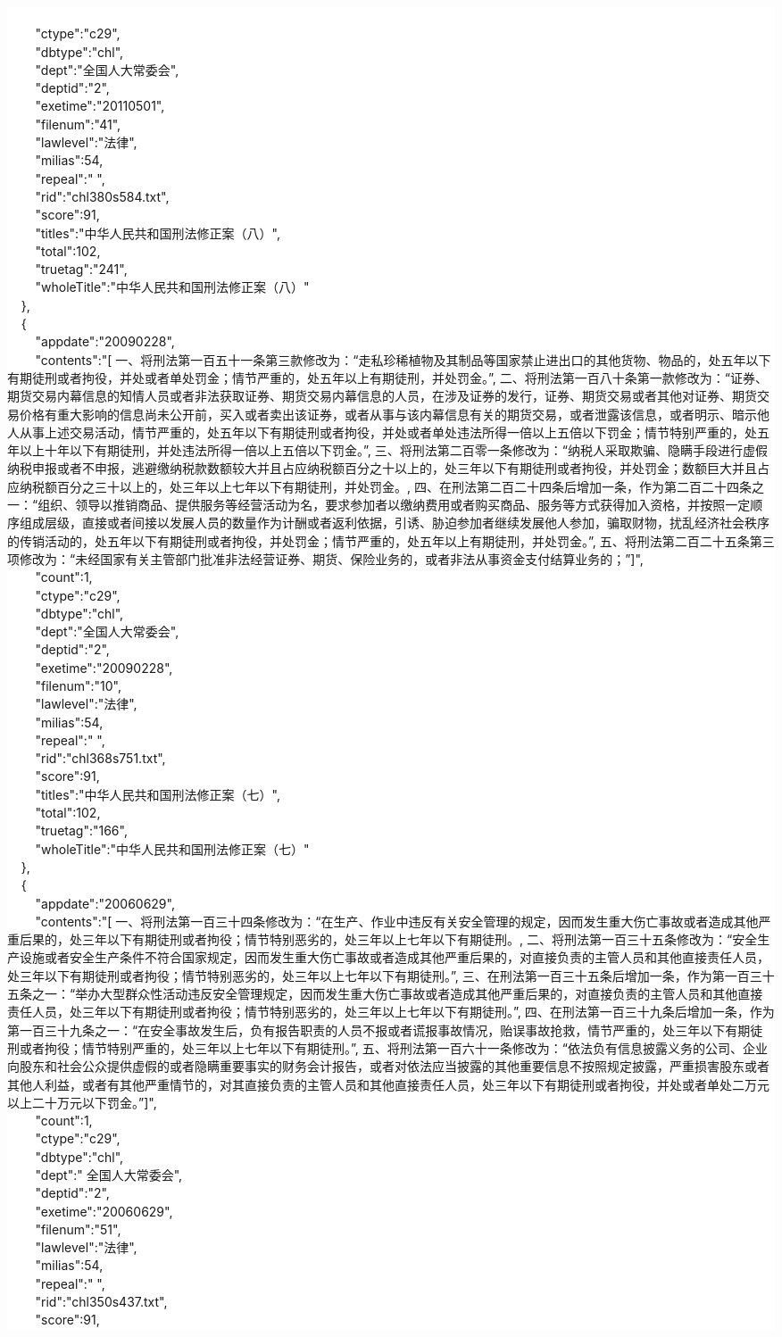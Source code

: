 <br>        "ctype":"c29",
<br>        "dbtype":"chl",
<br>        "dept":"全国人大常委会",
<br>        "deptid":"2",
<br>        "exetime":"20110501",
<br>        "filenum":"41",
<br>        "lawlevel":"法律",
<br>        "milias":54,
<br>        "repeal":" ",
<br>        "rid":"chl380s584.txt",
<br>        "score":91,
<br>        "titles":"中华人民共和国<span class="hig">刑法</span>修正案（八）",
<br>        "total":102,
<br>        "truetag":"241",
<br>        "wholeTitle":"中华人民共和国刑法修正案（八）"
<br>    },
<br>    {
<br>        "appdate":"20090228",
<br>        "contents":"[ 一、将刑法第一百五十一条第三款修改为：“走私珍稀植物及其制品等国家禁止进出口的其他货物、物品的，处五年以下有期徒刑或者拘役，并处或者单处罚金；情节严重的，处五年以上有期徒刑，并处罚金。”, 二、将刑法第一百八十条第一款修改为：“证券、期货交易内幕信息的知情人员或者非法获取证券、期货交易内幕信息的人员，在涉及证券的发行，证券、期货交易或者其他对证券、期货交易价格有重大影响的信息尚未公开前，买入或者卖出该证券，或者从事与该内幕信息有关的期货交易，或者泄露该信息，或者明示、暗示他人从事上述交易活动，情节严重的，处五年以下有期徒刑或者拘役，并处或者单处违法所得一倍以上五倍以下罚金；情节特别严重的，处五年以上十年以下有期徒刑，并处违法所得一倍以上五倍以下罚金。”, 三、将刑法第二百零一条修改为：“纳税人采取欺骗、隐瞒手段进行虚假纳税申报或者不申报，逃避缴纳税款数额较大并且占应纳税额百分之十以上的，处三年以下有期徒刑或者拘役，并处罚金；数额巨大并且占应纳税额百分之三十以上的，处三年以上七年以下有期徒刑，并处罚金。, 四、在刑法第二百二十四条后增加一条，作为第二百二十四条之一：“组织、领导以推销商品、提供服务等经营活动为名，要求参加者以缴纳费用或者购买商品、服务等方式获得加入资格，并按照一定顺序组成层级，直接或者间接以发展人员的数量作为计酬或者返利依据，引诱、胁迫参加者继续发展他人参加，骗取财物，扰乱经济社会秩序的传销活动的，处五年以下有期徒刑或者拘役，并处罚金；情节严重的，处五年以上有期徒刑，并处罚金。”, 五、将刑法第二百二十五条第三项修改为：“未经国家有关主管部门批准非法经营证券、期货、保险业务的，或者非法从事资金支付结算业务的；”]",
<br>        "count":1,
<br>        "ctype":"c29",
<br>        "dbtype":"chl",
<br>        "dept":"全国人大常委会",
<br>        "deptid":"2",
<br>        "exetime":"20090228",
<br>        "filenum":"10",
<br>        "lawlevel":"法律",
<br>        "milias":54,
<br>        "repeal":" ",
<br>        "rid":"chl368s751.txt",
<br>        "score":91,
<br>        "titles":"中华人民共和国<span class="hig">刑法</span>修正案（七）",
<br>        "total":102,
<br>        "truetag":"166",
<br>        "wholeTitle":"中华人民共和国刑法修正案（七）"
<br>    },
<br>    {
<br>        "appdate":"20060629",
<br>        "contents":"[ 一、将刑法第一百三十四条修改为：“在生产、作业中违反有关安全管理的规定，因而发生重大伤亡事故或者造成其他严重后果的，处三年以下有期徒刑或者拘役；情节特别恶劣的，处三年以上七年以下有期徒刑。, 二、将刑法第一百三十五条修改为：“安全生产设施或者安全生产条件不符合国家规定，因而发生重大伤亡事故或者造成其他严重后果的，对直接负责的主管人员和其他直接责任人员，处三年以下有期徒刑或者拘役；情节特别恶劣的，处三年以上七年以下有期徒刑。”, 三、在刑法第一百三十五条后增加一条，作为第一百三十五条之一：“举办大型群众性活动违反安全管理规定，因而发生重大伤亡事故或者造成其他严重后果的，对直接负责的主管人员和其他直接责任人员，处三年以下有期徒刑或者拘役；情节特别恶劣的，处三年以上七年以下有期徒刑。”, 四、在刑法第一百三十九条后增加一条，作为第一百三十九条之一：“在安全事故发生后，负有报告职责的人员不报或者谎报事故情况，贻误事故抢救，情节严重的，处三年以下有期徒刑或者拘役；情节特别严重的，处三年以上七年以下有期徒刑。”, 五、将刑法第一百六十一条修改为：“依法负有信息披露义务的公司、企业向股东和社会公众提供虚假的或者隐瞒重要事实的财务会计报告，或者对依法应当披露的其他重要信息不按照规定披露，严重损害股东或者其他人利益，或者有其他严重情节的，对其直接负责的主管人员和其他直接责任人员，处三年以下有期徒刑或者拘役，并处或者单处二万元以上二十万元以下罚金。”]",
<br>        "count":1,
<br>        "ctype":"c29",
<br>        "dbtype":"chl",
<br>        "dept":" 全国人大常委会",
<br>        "deptid":"2",
<br>        "exetime":"20060629",
<br>        "filenum":"51",
<br>        "lawlevel":"法律",
<br>        "milias":54,
<br>        "repeal":" ",
<br>        "rid":"chl350s437.txt",
<br>        "score":91,